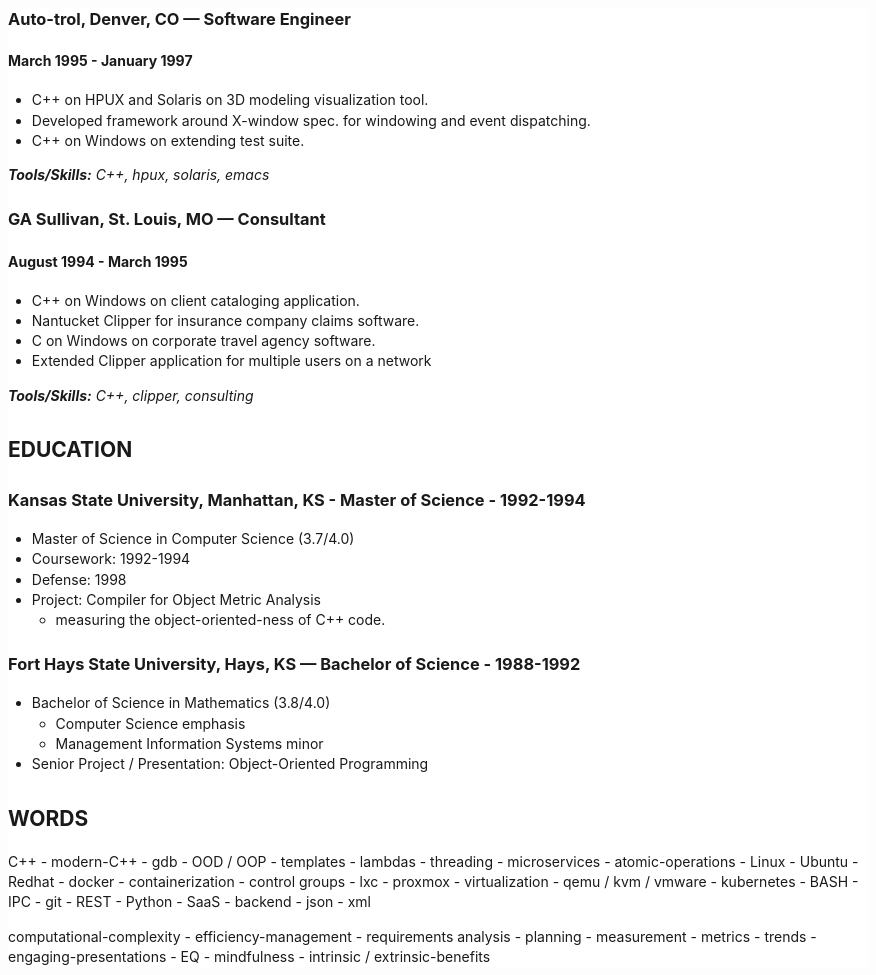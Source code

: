 ### Auto-trol, Denver, CO — Software Engineer
#### March 1995 - January 1997
 
- C++ on HPUX and Solaris on 3D modeling visualization tool.
- Developed framework around X-window spec. for windowing and event dispatching.
- C++ on Windows on extending test suite.

***Tools/Skills:** C++, hpux, solaris, emacs*

### GA Sullivan, St. Louis, MO — Consultant

#### August 1994 - March 1995
 
- C++ on Windows on client cataloging application.
- Nantucket Clipper for insurance company claims software.
- C on Windows on corporate travel agency software.
- Extended Clipper application for multiple users on a network

***Tools/Skills:** C++, clipper, consulting*

## EDUCATION

### Kansas State University, Manhattan, KS - Master of Science - 1992-1994

* Master of Science in Computer Science (3.7/4.0)
* Coursework: 1992-1994
* Defense: 1998
* Project: Compiler for Object Metric Analysis 
  - measuring the object-oriented-ness of C++ code.

### Fort Hays State University, Hays, KS — Bachelor of Science - 1988-1992

* Bachelor of Science in Mathematics (3.8/4.0) 
  - Computer Science emphasis
  - Management Information Systems minor
* Senior Project / Presentation: Object-Oriented Programming

## WORDS

C++ - modern-C++ - gdb - OOD / OOP - templates - lambdas - threading -
microservices - atomic-operations - Linux - Ubuntu - Redhat - docker -
containerization - control groups - lxc - proxmox - virtualization - 
qemu / kvm / vmware - kubernetes - BASH - IPC - git - REST - Python - SaaS - 
backend - json - xml

computational-complexity - efficiency-management - requirements analysis -
planning - measurement - metrics - trends - engaging-presentations - EQ -
mindfulness - intrinsic / extrinsic-benefits
